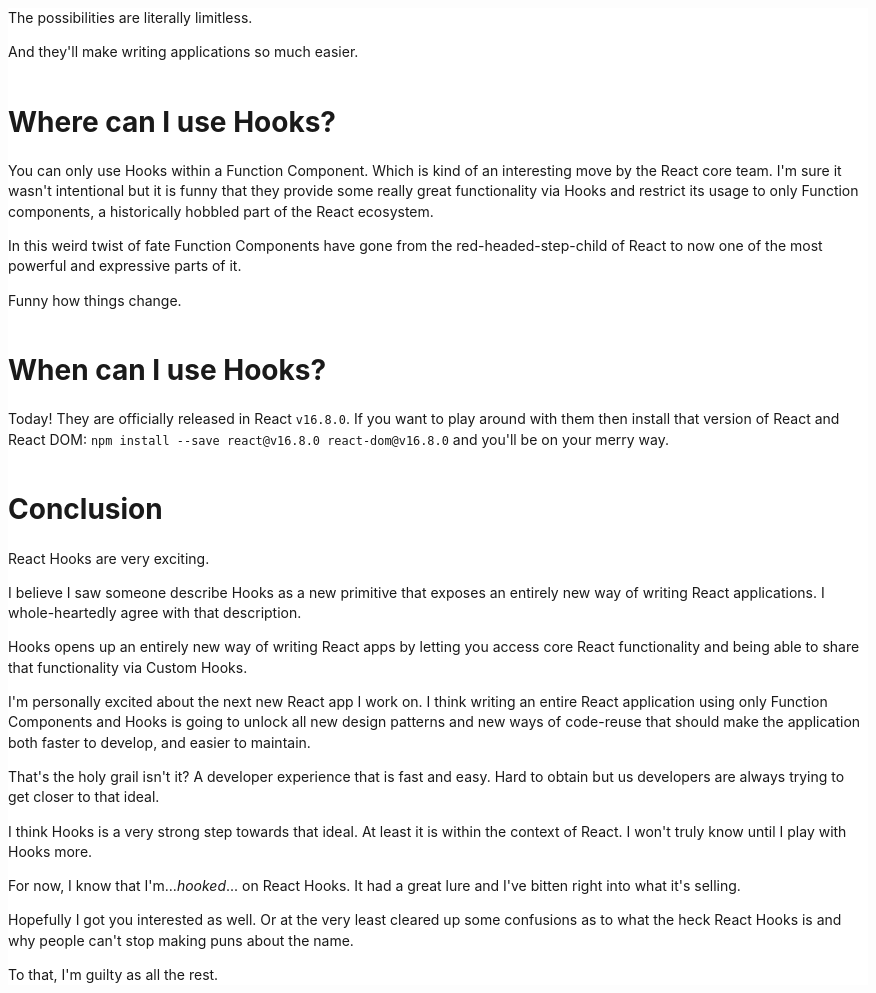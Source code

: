The possibilities are literally limitless.

And they'll make writing applications so much easier.

# Where can I use Hooks?

You can only use Hooks within a Function Component. Which is kind of an interesting move by the React core team. I'm sure it wasn't intentional but it is funny that they provide some really great functionality via Hooks and restrict its usage to only Function components, a historically hobbled part of the React ecosystem.

In this weird twist of fate Function Components have gone from the red-headed-step-child of React to now one of the most powerful and expressive parts of it.

Funny how things change.

# When can I use Hooks?

Today! They are officially released in React `v16.8.0`. If you want to play around with them then install that version of React and React DOM: `npm install --save react@v16.8.0 react-dom@v16.8.0` and you'll be on your merry way.

# Conclusion

React Hooks are very exciting.

I believe I saw someone describe Hooks as a new primitive that exposes an entirely new way of writing React applications. I whole-heartedly agree with that description.

Hooks opens up an entirely new way of writing React apps by letting you access core React functionality and being able to share that functionality via Custom Hooks.

I'm personally excited about the next new React app I work on. I think writing an entire React application using only Function Components and Hooks is going to unlock all new design patterns and new ways of code-reuse that should make the application both faster to develop, and easier to maintain.

That's the holy grail isn't it? A developer experience that is fast and easy. Hard to obtain but us developers are always trying to get closer to that ideal.

I think Hooks is a very strong step towards that ideal. At least it is within the context of React. I won't truly know until I play with Hooks more.

For now, I know that I'm..._hooked_... on React Hooks. It had a great lure and I've bitten right into what it's selling.

Hopefully I got you interested as well. Or at the very least cleared up some confusions as to what the heck React Hooks is and why people can't stop making puns about the name.

To that, I'm guilty as all the rest.
